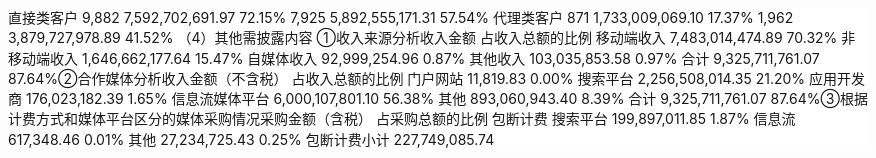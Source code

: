 直接类客户
9,882
7,592,702,691.97
72.15%
7,925
5,892,555,171.31
57.54%
代理类客户
871
1,733,009,069.10
17.37%
1,962
3,879,727,978.89
41.52%
（4）其他需披露内容
①收入来源分析收入金额
占收入总额的比例
移动端收入
7,483,014,474.89
70.32%
非移动端收入
1,646,662,177.64
15.47%
自媒体收入
92,999,254.96
0.87%
其他收入
103,035,853.58
0.97%
合计
9,325,711,761.07
87.64%②合作媒体分析收入金额（不含税）
占收入总额的比例
门户网站
11,819.83
0.00%
搜索平台
2,256,508,014.35
21.20%
应用开发商
176,023,182.39
1.65%
信息流媒体平台
6,000,107,801.10
56.38%
其他
893,060,943.40
8.39%
合计
9,325,711,761.07
87.64%③根据计费方式和媒体平台区分的媒体采购情况采购金额（含税）
占采购总额的比例
包断计费
搜索平台
199,897,011.85
1.87%
信息流
617,348.46
0.01%
其他
27,234,725.43
0.25%
包断计费小计
227,749,085.74